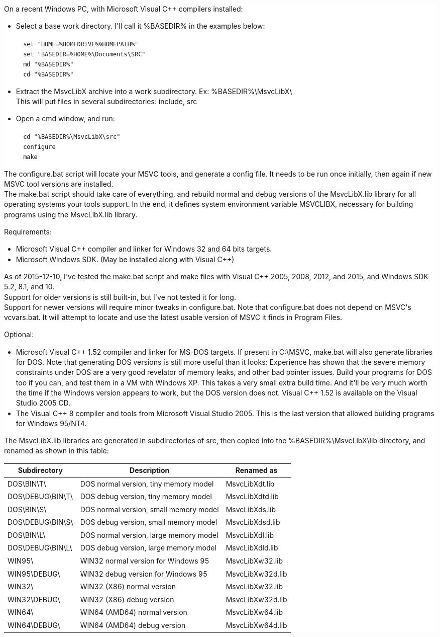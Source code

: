 On a recent Windows PC, with Microsoft Visual C++ compilers installed:

- Select a base work directory. I'll call it %BASEDIR% in the examples below:

        set "HOME=%HOMEDRIVE%%HOMEPATH%"
        set "BASEDIR=%HOME%\Documents\SRC"
        md "%BASEDIR%"
        cd "%BASEDIR%"
  
- Extract the MsvcLibX archive into a work subdirectory. Ex: %BASEDIR%\MsvcLibX\   
  This will put files in several subdirectories: include, src

- Open a cmd window, and run:

        cd "%BASEDIR%\MsvcLibX\src" 
        configure
        make

The configure.bat script will locate your MSVC tools, and generate a config
file. It needs to be run once initially, then again if new MSVC tool versions
are installed.  
The make.bat script should take care of everything, and rebuild normal and debug
versions of the MsvcLibX.lib library for all operating systems your tools support.
In the end, it defines system environment variable MSVCLIBX, necessary for
building programs using the MsvcLibX.lib library.  

Requirements:

- Microsoft Visual C++ compiler and linker for Windows 32 and 64 bits targets.
- Microsoft Windows SDK. (May be installed along with Visual C++)

As of 2015-12-10, I've tested the make.bat script and make files with Visual C++
2005, 2008, 2012, and 2015, and Windows SDK 5.2, 8.1, and 10.  
Support for older versions is still built-in, but I've not tested it for long.  
Support for newer versions will require minor tweaks in configure.bat.
Note that configure.bat does not depend on MSVC's vcvars.bat. It will attempt
to locate and use the latest usable version of MSVC it finds in Program Files.

Optional:

- Microsoft Visual C++ 1.52 compiler and linker for MS-DOS targets.
  If present in C:\MSVC, make.bat will also generate libraries for DOS.
  Note that generating DOS versions is still more useful than it looks:
  Experience has shown that the severe memory constraints under DOS are a very
  good revelator of memory leaks, and other bad pointer issues. Build your 
  programs for DOS too if you can, and test them in a VM with Windows XP.
  This takes a very small extra build time. And it'll be very much worth the time
  if the Windows version appears to work, but the DOS version does not.
  Visual C++ 1.52 is available on the Visual Studio 2005 CD.
- The Visual C++ 8 compiler and tools from Microsoft Visual Studio 2005.
  This is the last version that allowed building programs for Windows 95/NT4.

The MsvcLibX.lib libraries are generated in subdirectories of src, then copied 
into the %BASEDIR%\MsvcLibX\lib directory, and renamed as shown in this table:

Subdirectory	 | Description				  | Renamed as
---------------- | -------------------------------------- | ----------------
DOS\BIN\T\	 | DOS normal version, tiny memory model  | MsvcLibXdt.lib
DOS\DEBUG\BIN\T\ | DOS debug version, tiny memory model	  | MsvcLibXdtd.lib
DOS\BIN\S\	 | DOS normal version, small memory model | MsvcLibXds.lib
DOS\DEBUG\BIN\S\ | DOS debug version, small memory model  | MsvcLibXdsd.lib
DOS\BIN\L\	 | DOS normal version, large memory model | MsvcLibXdl.lib
DOS\DEBUG\BIN\L\ | DOS debug version, large memory model  | MsvcLibXdld.lib
WIN95\		 | WIN32 normal version for Windows 95	  | MsvcLibXw32.lib
WIN95\DEBUG\	 | WIN32 debug version for Windows 95	  | MsvcLibXw32d.lib
WIN32\		 | WIN32 (X86) normal version		  | MsvcLibXw32.lib
WIN32\DEBUG\	 | WIN32 (X86) debug version		  | MsvcLibXw32d.lib
WIN64\		 | WIN64 (AMD64) normal version		  | MsvcLibXw64.lib
WIN64\DEBUG\	 | WIN64 (AMD64) debug version		  | MsvcLibXw64d.lib
